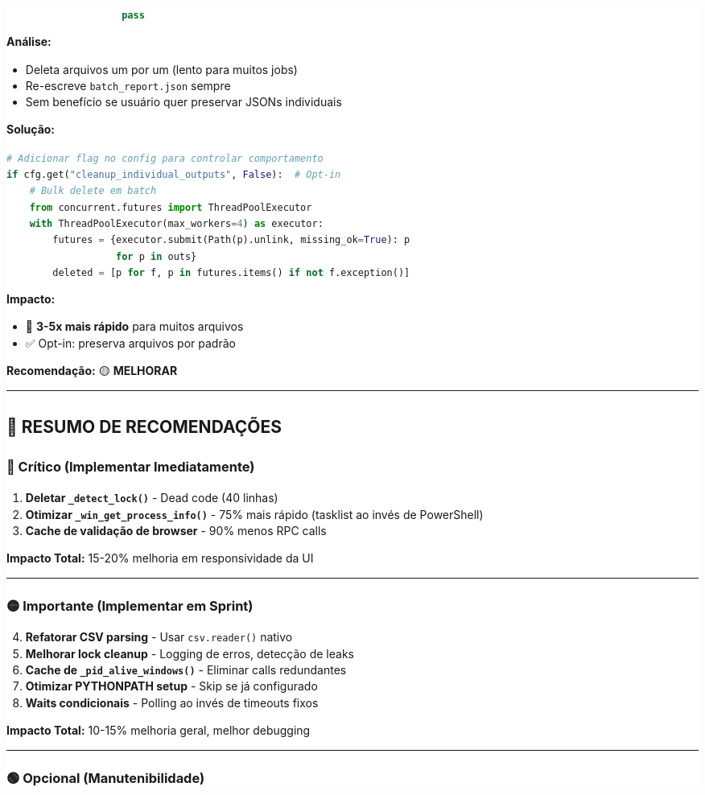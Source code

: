 ```python
                    pass
```

**Análise:**
- Deleta arquivos um por um (lento para muitos jobs)
- Re-escreve `batch_report.json` sempre
- Sem benefício se usuário quer preservar JSONs individuais

**Solução:**
```python
# Adicionar flag no config para controlar comportamento
if cfg.get("cleanup_individual_outputs", False):  # Opt-in
    # Bulk delete em batch
    from concurrent.futures import ThreadPoolExecutor
    with ThreadPoolExecutor(max_workers=4) as executor:
        futures = {executor.submit(Path(p).unlink, missing_ok=True): p 
                   for p in outs}
        deleted = [p for f, p in futures.items() if not f.exception()]
```

**Impacto:**
- 🚀 **3-5x mais rápido** para muitos arquivos
- ✅ Opt-in: preserva arquivos por padrão

**Recomendação:** 🟡 **MELHORAR**

---

## 🎯 RESUMO DE RECOMENDAÇÕES

### 🔴 Crítico (Implementar Imediatamente)

1. **Deletar `_detect_lock()`** - Dead code (40 linhas)
2. **Otimizar `_win_get_process_info()`** - 75% mais rápido (tasklist ao invés de PowerShell)
3. **Cache de validação de browser** - 90% menos RPC calls

**Impacto Total:** 15-20% melhoria em responsividade da UI

---

### 🟡 Importante (Implementar em Sprint)

4. **Refatorar CSV parsing** - Usar `csv.reader()` nativo
5. **Melhorar lock cleanup** - Logging de erros, detecção de leaks
6. **Cache de `_pid_alive_windows()`** - Eliminar calls redundantes
7. **Otimizar PYTHONPATH setup** - Skip se já configurado
8. **Waits condicionais** - Polling ao invés de timeouts fixos

**Impacto Total:** 10-15% melhoria geral, melhor debugging

---

### 🟢 Opcional (Manutenibilidade)
